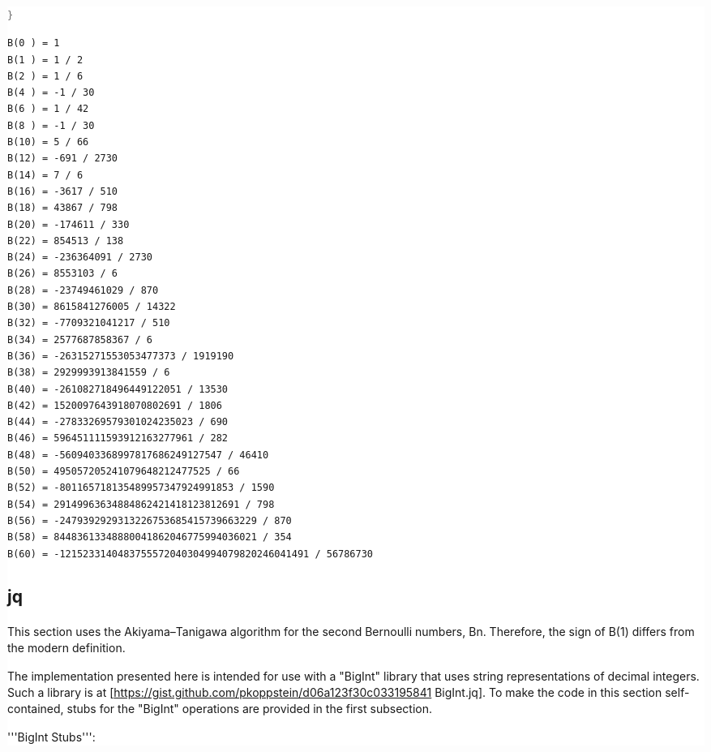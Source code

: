 ```java
}
```


```txt
B(0 ) = 1
B(1 ) = 1 / 2
B(2 ) = 1 / 6
B(4 ) = -1 / 30
B(6 ) = 1 / 42
B(8 ) = -1 / 30
B(10) = 5 / 66
B(12) = -691 / 2730
B(14) = 7 / 6
B(16) = -3617 / 510
B(18) = 43867 / 798
B(20) = -174611 / 330
B(22) = 854513 / 138
B(24) = -236364091 / 2730
B(26) = 8553103 / 6
B(28) = -23749461029 / 870
B(30) = 8615841276005 / 14322
B(32) = -7709321041217 / 510
B(34) = 2577687858367 / 6
B(36) = -26315271553053477373 / 1919190
B(38) = 2929993913841559 / 6
B(40) = -261082718496449122051 / 13530
B(42) = 1520097643918070802691 / 1806
B(44) = -27833269579301024235023 / 690
B(46) = 596451111593912163277961 / 282
B(48) = -5609403368997817686249127547 / 46410
B(50) = 495057205241079648212477525 / 66
B(52) = -801165718135489957347924991853 / 1590
B(54) = 29149963634884862421418123812691 / 798
B(56) = -2479392929313226753685415739663229 / 870
B(58) = 84483613348880041862046775994036021 / 354
B(60) = -1215233140483755572040304994079820246041491 / 56786730
```



## jq

This section uses the Akiyama–Tanigawa algorithm for the second Bernoulli numbers, Bn. Therefore, the sign of B(1) differs from the modern definition.

The implementation presented here is intended for use with a "BigInt" library that uses string representations of decimal integers.
Such a library is at [https://gist.github.com/pkoppstein/d06a123f30c033195841 BigInt.jq].
To make the code in this section self-contained, stubs for the "BigInt" operations are provided in the first subsection.

'''BigInt Stubs''':
